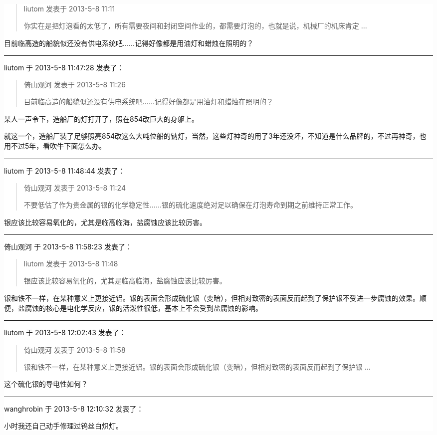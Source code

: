 > liutom 发表于 2013-5-8 11:11
> 
> 你实在是把灯泡看的太低了，所有需要夜间和封闭空间作业的，都需要灯泡的，也就是说，机械厂的机床肯定 ...



目前临高造的船貌似还没有供电系统吧……记得好像都是用油灯和蜡烛在照明的？

---------

liutom 于 2013-5-8 11:47:28 发表了：

> 倚山观河 发表于 2013-5-8 11:26
> 
> 目前临高造的船貌似还没有供电系统吧……记得好像都是用油灯和蜡烛在照明的？



某人一声令下，造船厂的灯打开了，照在854改巨大的身躯上。

就这一个，造船厂装了足够照亮854改这么大吨位船的钠灯，当然，这些灯神奇的用了3年还没坏，不知道是什么品牌的，不过再神奇，也用不过5年，看吹牛下面怎么办。

---------

liutom 于 2013-5-8 11:48:44 发表了：

> 倚山观河 发表于 2013-5-8 11:24
> 
> 不要低估了作为贵金属的银的化学稳定性……银的硫化速度绝对足以确保在灯泡寿命到期之前维持正常工作。



银应该比较容易氧化的，尤其是临高临海，盐腐蚀应该比较厉害。

---------

倚山观河 于 2013-5-8 11:58:23 发表了：

> liutom 发表于 2013-5-8 11:48
> 
> 银应该比较容易氧化的，尤其是临高临海，盐腐蚀应该比较厉害。



银和铁不一样，在某种意义上更接近铝。银的表面会形成硫化银（变暗），但相对致密的表面反而起到了保护银不受进一步腐蚀的效果。顺便，盐腐蚀的核心是电化学反应，银的活泼性很低，基本上不会受到盐腐蚀的影响。

---------

liutom 于 2013-5-8 12:02:43 发表了：

> 倚山观河 发表于 2013-5-8 11:58
> 
> 银和铁不一样，在某种意义上更接近铝。银的表面会形成硫化银（变暗），但相对致密的表面反而起到了保护银 ...



这个硫化银的导电性如何？

---------

wanghrobin 于 2013-5-8 12:10:32 发表了：

小时我还自己动手修理过钨丝白炽灯。
